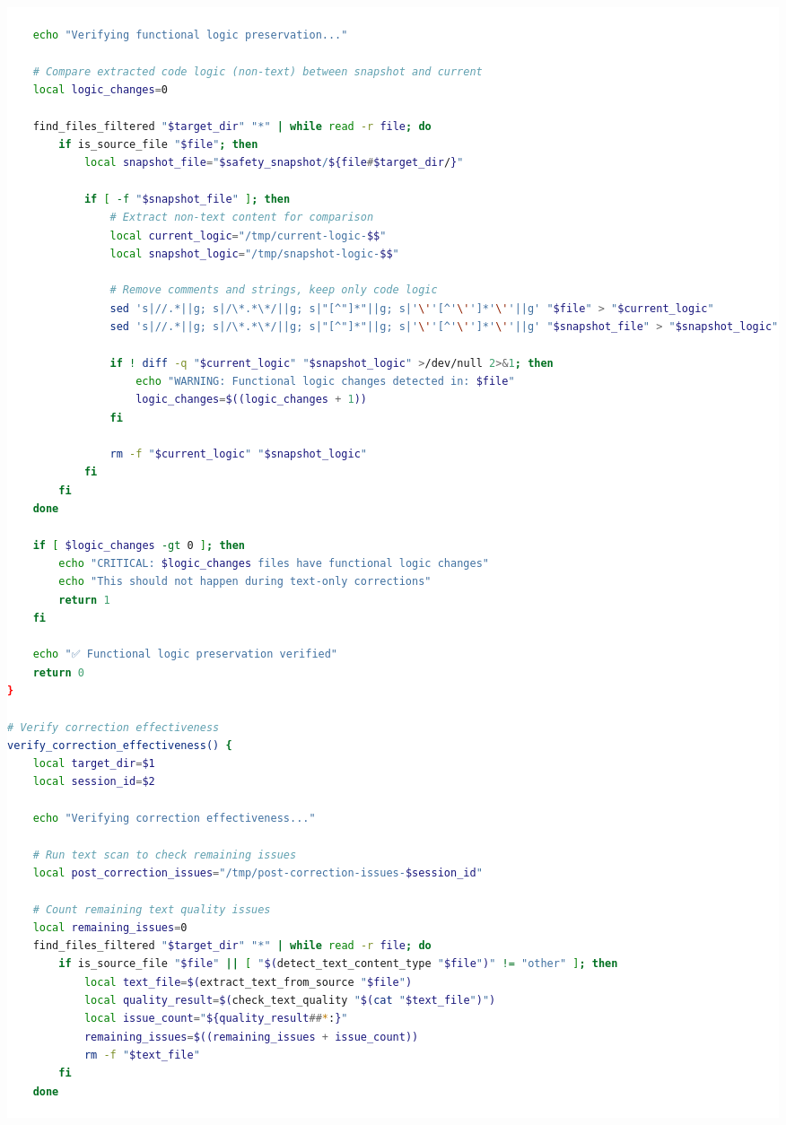 ```bash
    
    echo "Verifying functional logic preservation..."
    
    # Compare extracted code logic (non-text) between snapshot and current
    local logic_changes=0
    
    find_files_filtered "$target_dir" "*" | while read -r file; do
        if is_source_file "$file"; then
            local snapshot_file="$safety_snapshot/${file#$target_dir/}"
            
            if [ -f "$snapshot_file" ]; then
                # Extract non-text content for comparison
                local current_logic="/tmp/current-logic-$$"
                local snapshot_logic="/tmp/snapshot-logic-$$"
                
                # Remove comments and strings, keep only code logic
                sed 's|//.*||g; s|/\*.*\*/||g; s|"[^"]*"||g; s|'\''[^'\'']*'\''||g' "$file" > "$current_logic"
                sed 's|//.*||g; s|/\*.*\*/||g; s|"[^"]*"||g; s|'\''[^'\'']*'\''||g' "$snapshot_file" > "$snapshot_logic"
                
                if ! diff -q "$current_logic" "$snapshot_logic" >/dev/null 2>&1; then
                    echo "WARNING: Functional logic changes detected in: $file"
                    logic_changes=$((logic_changes + 1))
                fi
                
                rm -f "$current_logic" "$snapshot_logic"
            fi
        fi
    done
    
    if [ $logic_changes -gt 0 ]; then
        echo "CRITICAL: $logic_changes files have functional logic changes"
        echo "This should not happen during text-only corrections"
        return 1
    fi
    
    echo "✅ Functional logic preservation verified"
    return 0
}

# Verify correction effectiveness
verify_correction_effectiveness() {
    local target_dir=$1
    local session_id=$2
    
    echo "Verifying correction effectiveness..."
    
    # Run text scan to check remaining issues
    local post_correction_issues="/tmp/post-correction-issues-$session_id"
    
    # Count remaining text quality issues
    local remaining_issues=0
    find_files_filtered "$target_dir" "*" | while read -r file; do
        if is_source_file "$file" || [ "$(detect_text_content_type "$file")" != "other" ]; then
            local text_file=$(extract_text_from_source "$file")
            local quality_result=$(check_text_quality "$(cat "$text_file")")
            local issue_count="${quality_result##*:}"
            remaining_issues=$((remaining_issues + issue_count))
            rm -f "$text_file"
        fi
    done
    
```